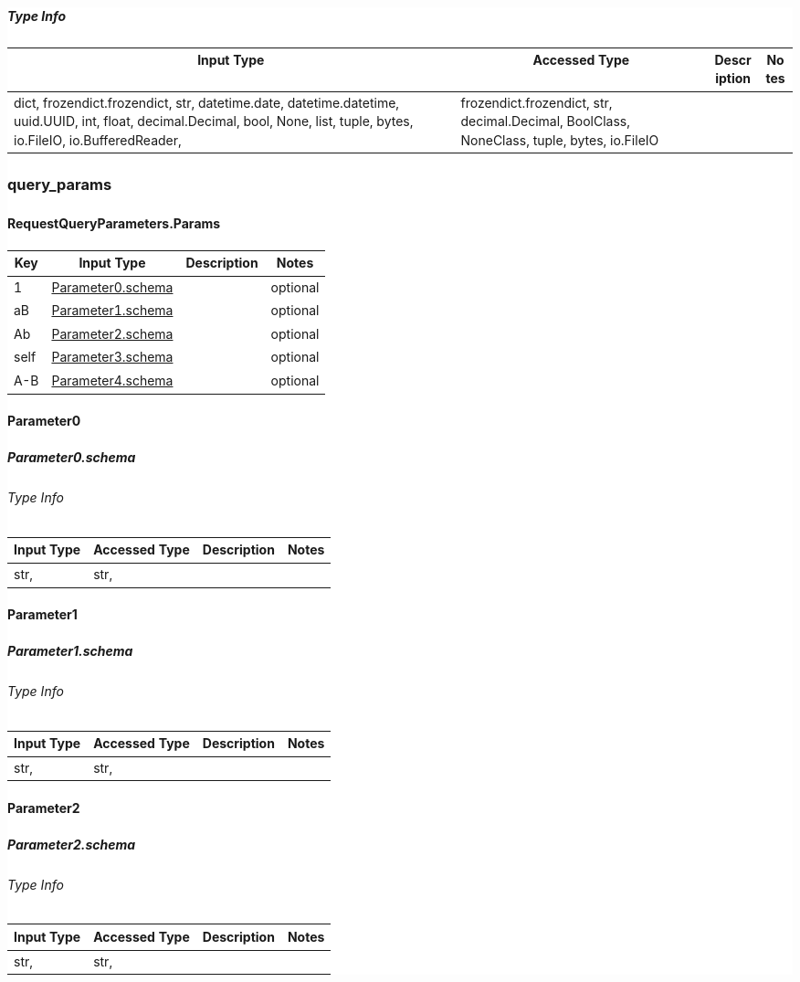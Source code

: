 ##### Type Info
Input Type | Accessed Type | Description | Notes
------------ | ------------- | ------------- | -------------
dict, frozendict.frozendict, str, datetime.date, datetime.datetime, uuid.UUID, int, float, decimal.Decimal, bool, None, list, tuple, bytes, io.FileIO, io.BufferedReader,  | frozendict.frozendict, str, decimal.Decimal, BoolClass, NoneClass, tuple, bytes, io.FileIO |  |

### <a id="requestqueryparameters" >query_params</a>
#### <a id="RequestQueryParametersParams" >RequestQueryParameters.Params</a>

Key | Input Type | Description  | Notes
------------- | ------------- | ------------- | -------------
1 | [Parameter0.schema](#parameter_0schema) | | optional
aB | [Parameter1.schema](#parameter_1schema) | | optional
Ab | [Parameter2.schema](#parameter_2schema) | | optional
self | [Parameter3.schema](#parameter_3schema) | | optional
A-B | [Parameter4.schema](#parameter_4schema) | | optional


#### Parameter0
##### <a id="parameter_0org.openapijsonschematools.codegen.model.CodegenKey@be540734schema" >Parameter0.schema</a>
<a id=""></a>
##### 

###### Type Info
Input Type | Accessed Type | Description | Notes
------------ | ------------- | ------------- | -------------
str,  | str,  |  |

#### Parameter1
##### <a id="parameter_1org.openapijsonschematools.codegen.model.CodegenKey@be622296schema" >Parameter1.schema</a>
<a id=""></a>
##### 

###### Type Info
Input Type | Accessed Type | Description | Notes
------------ | ------------- | ------------- | -------------
str,  | str,  |  |

#### Parameter2
##### <a id="parameter_2org.openapijsonschematools.codegen.model.CodegenKey@be703df8schema" >Parameter2.schema</a>
<a id=""></a>
##### 

###### Type Info
Input Type | Accessed Type | Description | Notes
------------ | ------------- | ------------- | -------------
str,  | str,  |  |
